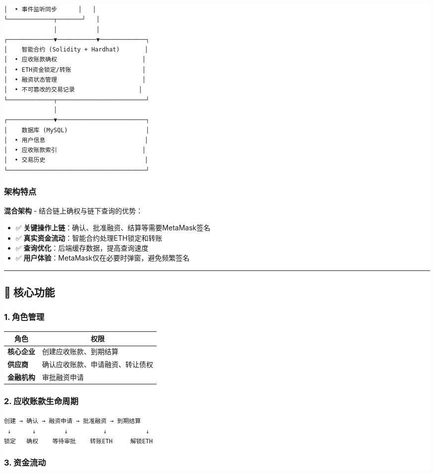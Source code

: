 ```
│  • 事件监听同步      │   │
└─────────────┬───────┘   │
              │           │
┌─────────────▼───────────▼─────────────┐
│    智能合约 (Solidity + Hardhat)       │
│  • 应收账款确权                        │
│  • ETH资金锁定/转账                    │
│  • 融资状态管理                        │
│  • 不可篡改的交易记录                  │
└─────────────┬─────────────────────────┘
              │
┌─────────────▼─────────────────────────┐
│    数据库 (MySQL)                      │
│  • 用户信息                            │
│  • 应收账款索引                        │
│  • 交易历史                            │
└───────────────────────────────────────┘
```

### 架构特点

**混合架构** - 结合链上确权与链下查询的优势：
- ✅ **关键操作上链**：确认、批准融资、结算等需要MetaMask签名
- ✅ **真实资金流动**：智能合约处理ETH锁定和转账
- ✅ **查询优化**：后端缓存数据，提高查询速度
- ✅ **用户体验**：MetaMask仅在必要时弹窗，避免频繁签名

---

## 🎯 核心功能

### 1. 角色管理

| 角色 | 权限 |
|------|------|
| **核心企业** | 创建应收账款、到期结算 |
| **供应商** | 确认应收账款、申请融资、转让债权 |
| **金融机构** | 审批融资申请 |

### 2. 应收账款生命周期

```
创建 → 确认 → 融资申请 → 批准融资 → 到期结算
 ↓      ↓        ↓          ↓           ↓
锁定   确权    等待审批    转账ETH     解锁ETH
```

### 3. 资金流动
